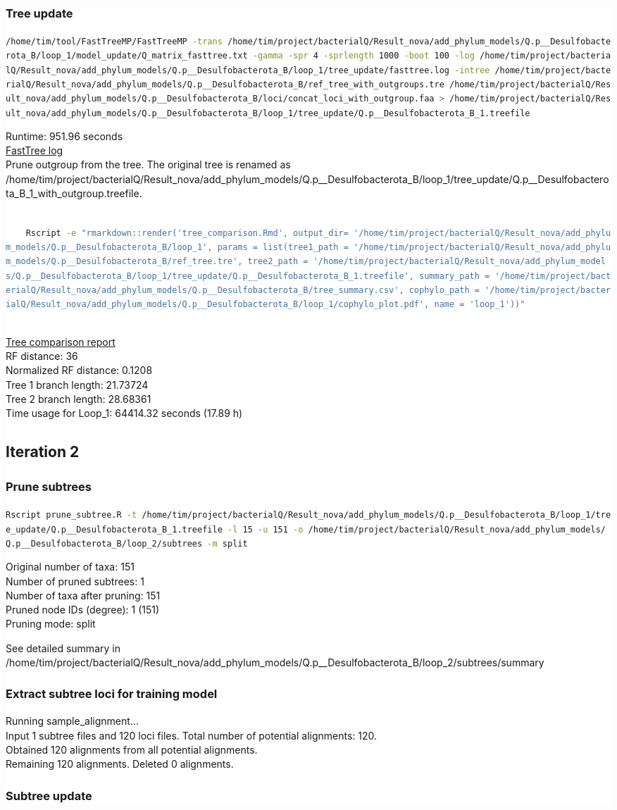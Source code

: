 ### Tree update  
```bash
/home/tim/tool/FastTreeMP/FastTreeMP -trans /home/tim/project/bacterialQ/Result_nova/add_phylum_models/Q.p__Desulfobacterota_B/loop_1/model_update/Q_matrix_fasttree.txt -gamma -spr 4 -sprlength 1000 -boot 100 -log /home/tim/project/bacterialQ/Result_nova/add_phylum_models/Q.p__Desulfobacterota_B/loop_1/tree_update/fasttree.log -intree /home/tim/project/bacterialQ/Result_nova/add_phylum_models/Q.p__Desulfobacterota_B/ref_tree_with_outgroups.tre /home/tim/project/bacterialQ/Result_nova/add_phylum_models/Q.p__Desulfobacterota_B/loci/concat_loci_with_outgroup.faa > /home/tim/project/bacterialQ/Result_nova/add_phylum_models/Q.p__Desulfobacterota_B/loop_1/tree_update/Q.p__Desulfobacterota_B_1.treefile
```
  
  Runtime: 951.96 seconds  
[FastTree log](loop_1/tree_update/fasttree.log)  
Prune outgroup from the tree. The original tree is renamed as /home/tim/project/bacterialQ/Result_nova/add_phylum_models/Q.p__Desulfobacterota_B/loop_1/tree_update/Q.p__Desulfobacterota_B_1_with_outgroup.treefile.  
```bash

    Rscript -e "rmarkdown::render('tree_comparison.Rmd', output_dir= '/home/tim/project/bacterialQ/Result_nova/add_phylum_models/Q.p__Desulfobacterota_B/loop_1', params = list(tree1_path = '/home/tim/project/bacterialQ/Result_nova/add_phylum_models/Q.p__Desulfobacterota_B/ref_tree.tre', tree2_path = '/home/tim/project/bacterialQ/Result_nova/add_phylum_models/Q.p__Desulfobacterota_B/loop_1/tree_update/Q.p__Desulfobacterota_B_1.treefile', summary_path = '/home/tim/project/bacterialQ/Result_nova/add_phylum_models/Q.p__Desulfobacterota_B/tree_summary.csv', cophylo_path = '/home/tim/project/bacterialQ/Result_nova/add_phylum_models/Q.p__Desulfobacterota_B/loop_1/cophylo_plot.pdf', name = 'loop_1'))"
    
```
  
[Tree comparison report](loop_1/tree_comparison.html)  
RF distance: 36  
Normalized RF distance: 0.1208  
Tree 1 branch length: 21.73724  
Tree 2 branch length: 28.68361  
Time usage for Loop_1: 64414.32 seconds (17.89 h)  

## Iteration 2  
### Prune subtrees  
```bash
Rscript prune_subtree.R -t /home/tim/project/bacterialQ/Result_nova/add_phylum_models/Q.p__Desulfobacterota_B/loop_1/tree_update/Q.p__Desulfobacterota_B_1.treefile -l 15 -u 151 -o /home/tim/project/bacterialQ/Result_nova/add_phylum_models/Q.p__Desulfobacterota_B/loop_2/subtrees -m split
```
  
Original number of taxa: 151   
Number of pruned subtrees: 1   
Number of taxa after pruning: 151   
Pruned node IDs (degree): 1 (151)   
Pruning mode: split   
  
See detailed summary in /home/tim/project/bacterialQ/Result_nova/add_phylum_models/Q.p__Desulfobacterota_B/loop_2/subtrees/summary  
### Extract subtree loci for training model  
Running sample_alignment...  
Input 1 subtree files and 120 loci files. Total number of potential alignments: 120.  
Obtained 120 alignments from all potential alignments.  
Remaining 120 alignments. Deleted 0 alignments.  
### Subtree update  
```bash
```